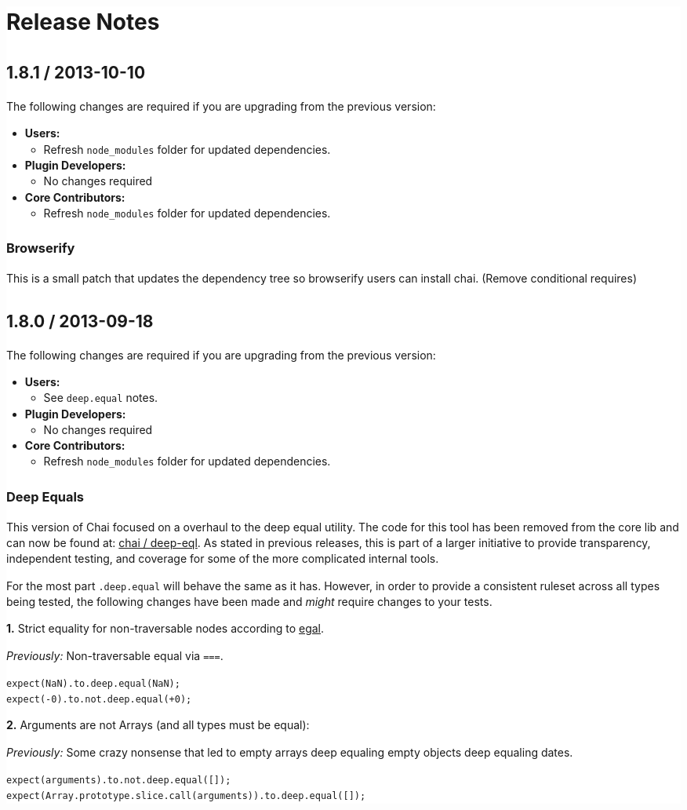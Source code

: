 # Release Notes

## 1.8.1 / 2013-10-10

The following changes are required if you are upgrading from the previous version:

- **Users:**
  - Refresh `node_modules` folder for updated dependencies.
- **Plugin Developers:**
  - No changes required
- **Core Contributors:**
  - Refresh `node_modules` folder for updated dependencies.

### Browserify

This is a small patch that updates the dependency tree so browserify users can install chai. (Remove conditional requires)

## 1.8.0 / 2013-09-18

The following changes are required if you are upgrading from the previous version:

- **Users:**
  - See `deep.equal` notes.
- **Plugin Developers:**
  - No changes required
- **Core Contributors:**
  - Refresh `node_modules` folder for updated dependencies.

### Deep Equals

This version of Chai focused on a overhaul to the deep equal utility. The code for this tool has been removed from the core lib and can now be found at: [chai / deep-eql](https://github.com/chaijs/deep-eql). As stated in previous releases, this is part of a larger initiative to provide transparency, independent testing, and coverage for some of the more complicated internal tools.

For the most part `.deep.equal` will behave the same as it has. However, in order to provide a consistent ruleset across all types being tested, the following changes have been made and _might_ require changes to your tests.

**1.** Strict equality for non-traversable nodes according to [egal](http://wiki.ecmascript.org/doku.php?id=harmony:egal).

_Previously:_ Non-traversable equal via `===`.

    expect(NaN).to.deep.equal(NaN);
    expect(-0).to.not.deep.equal(+0);

**2.** Arguments are not Arrays (and all types must be equal):

_Previously:_ Some crazy nonsense that led to empty arrays deep equaling empty objects deep equaling dates.

    expect(arguments).to.not.deep.equal([]);
    expect(Array.prototype.slice.call(arguments)).to.deep.equal([]);
